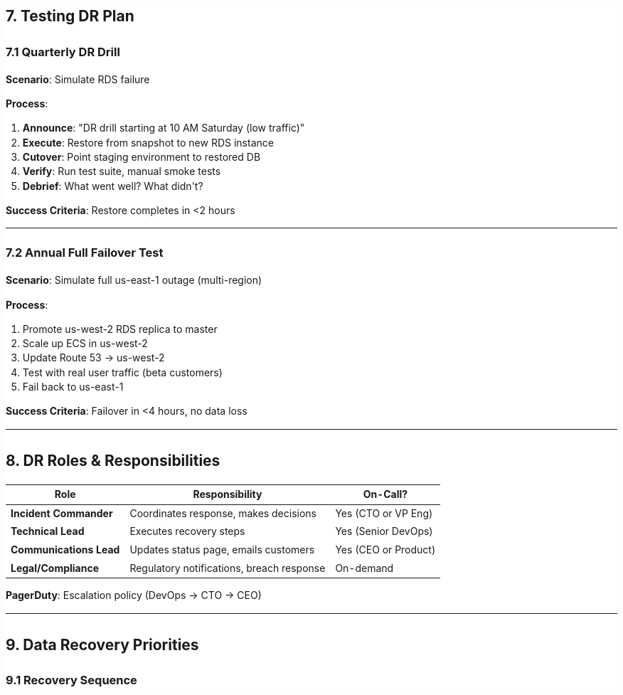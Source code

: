 
## 7. Testing DR Plan

### 7.1 Quarterly DR Drill

**Scenario**: Simulate RDS failure

**Process**:
1. **Announce**: "DR drill starting at 10 AM Saturday (low traffic)"
2. **Execute**: Restore from snapshot to new RDS instance
3. **Cutover**: Point staging environment to restored DB
4. **Verify**: Run test suite, manual smoke tests
5. **Debrief**: What went well? What didn't?

**Success Criteria**: Restore completes in <2 hours

---

### 7.2 Annual Full Failover Test

**Scenario**: Simulate full us-east-1 outage (multi-region)

**Process**:
1. Promote us-west-2 RDS replica to master
2. Scale up ECS in us-west-2
3. Update Route 53 → us-west-2
4. Test with real user traffic (beta customers)
5. Fail back to us-east-1

**Success Criteria**: Failover in <4 hours, no data loss

---

## 8. DR Roles & Responsibilities

| Role | Responsibility | On-Call? |
|------|----------------|----------|
| **Incident Commander** | Coordinates response, makes decisions | Yes (CTO or VP Eng) |
| **Technical Lead** | Executes recovery steps | Yes (Senior DevOps) |
| **Communications Lead** | Updates status page, emails customers | Yes (CEO or Product) |
| **Legal/Compliance** | Regulatory notifications, breach response | On-demand |

**PagerDuty**: Escalation policy (DevOps → CTO → CEO)

---

## 9. Data Recovery Priorities

### 9.1 Recovery Sequence
